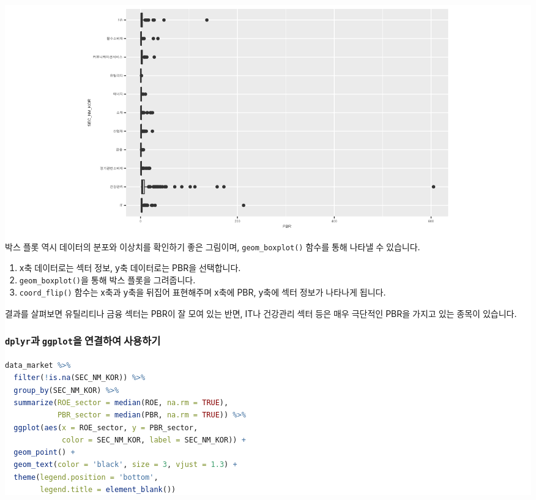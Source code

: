 <img src="08-data_analysis_files/figure-html/unnamed-chunk-33-1.png" width="70%" style="display: block; margin: auto;" />

박스 플롯 역시 데이터의 분포와 이상치를 확인하기 좋은 그림이며, `geom_boxplot()` 함수를 통해 나타낼 수 있습니다.

1. x축 데이터로는 섹터 정보, y축 데이터로는 PBR을 선택합니다.
2. `geom_boxplot()`을 통해 박스 플롯을 그려줍니다.
3. `coord_flip()` 함수는 x축과 y축을 뒤집어 표현해주며 x축에 PBR, y축에 섹터 정보가 나타나게 됩니다.

결과를 살펴보면 유틸리티나 금융 섹터는 PBR이 잘 모여 있는 반면, IT나 건강관리 섹터 등은 매우 극단적인 PBR을 가지고 있는 종목이 있습니다.

### `dplyr`과 `ggplot`을 연결하여 사용하기


```r
data_market %>%
  filter(!is.na(SEC_NM_KOR)) %>%
  group_by(SEC_NM_KOR) %>%
  summarize(ROE_sector = median(ROE, na.rm = TRUE),
            PBR_sector = median(PBR, na.rm = TRUE)) %>%
  ggplot(aes(x = ROE_sector, y = PBR_sector,
             color = SEC_NM_KOR, label = SEC_NM_KOR)) +
  geom_point() +
  geom_text(color = 'black', size = 3, vjust = 1.3) +
  theme(legend.position = 'bottom',
        legend.title = element_blank())
```
